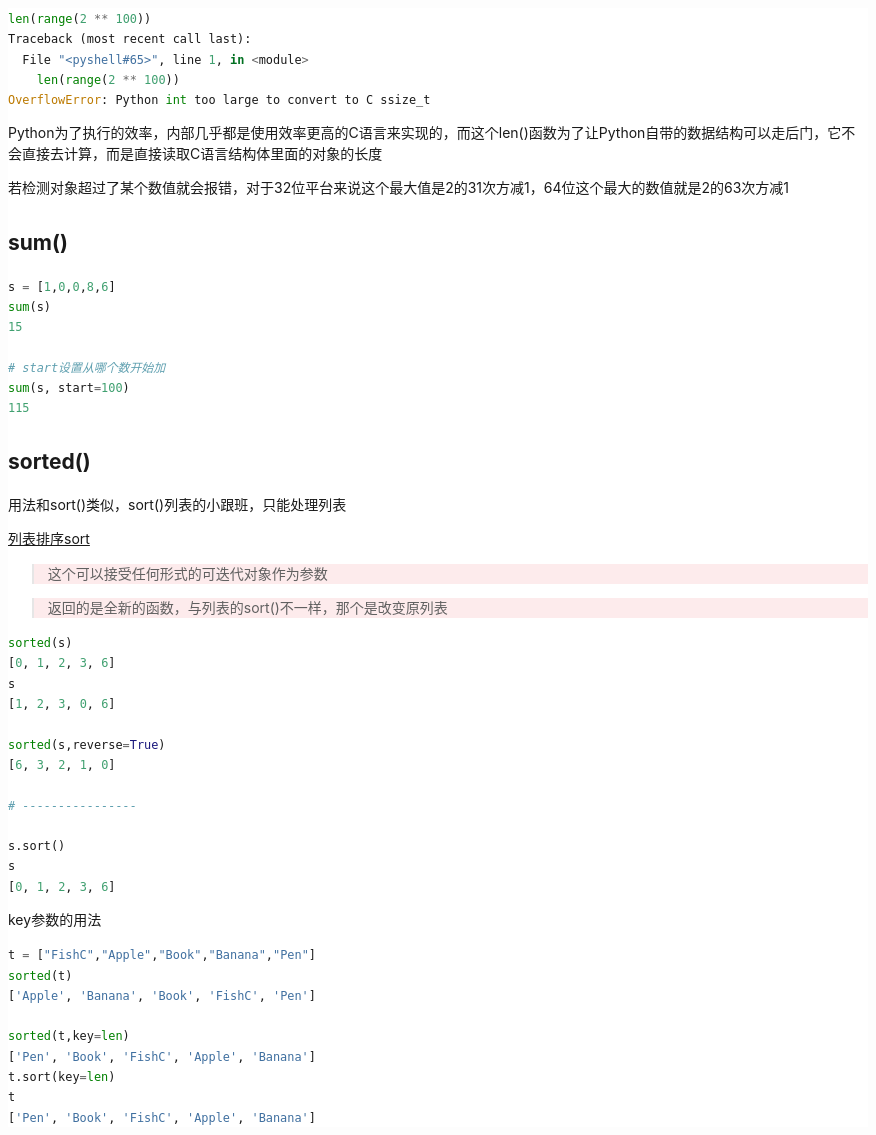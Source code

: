 ```python
len(range(2 ** 100))
Traceback (most recent call last):
  File "<pyshell#65>", line 1, in <module>
    len(range(2 ** 100))
OverflowError: Python int too large to convert to C ssize_t
```

Python为了执行的效率，内部几乎都是使用效率更高的C语言来实现的，而这个len()函数为了让Python自带的数据结构可以走后门，它不会直接去计算，而是直接读取C语言结构体里面的对象的长度

若检测对象超过了某个数值就会报错，对于32位平台来说这个最大值是2的31次方减1，64位这个最大的数值就是2的63次方减1

## sum()

```python
s = [1,0,0,8,6]
sum(s)
15

# start设置从哪个数开始加
sum(s, start=100)
115
```

## sorted()

用法和sort()类似，sort()列表的小跟班，只能处理列表

[列表排序sort](./06-列表.md#sort)

<blockquote style="background-color: #fdebec; ">这个可以接受任何形式的可迭代对象作为参数
</blockquote> 

<blockquote style="background-color: #fdebec; ">返回的是全新的函数，与列表的sort()不一样，那个是改变原列表
</blockquote> 

```python
sorted(s)
[0, 1, 2, 3, 6]
s
[1, 2, 3, 0, 6]

sorted(s,reverse=True)
[6, 3, 2, 1, 0]

# ----------------

s.sort()
s
[0, 1, 2, 3, 6]
```

key参数的用法

```python
t = ["FishC","Apple","Book","Banana","Pen"]
sorted(t)
['Apple', 'Banana', 'Book', 'FishC', 'Pen']

sorted(t,key=len)
['Pen', 'Book', 'FishC', 'Apple', 'Banana']
t.sort(key=len)
t
['Pen', 'Book', 'FishC', 'Apple', 'Banana']
```
